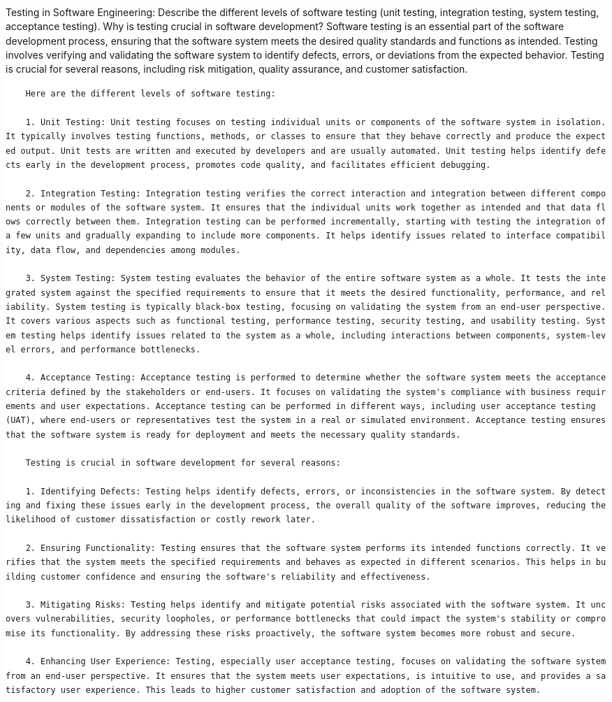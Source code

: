 Testing in Software Engineering:
Describe the different levels of software testing (unit testing, integration testing, system testing, acceptance testing). Why is testing crucial in software development?
    Software testing is an essential part of the software development process, ensuring that the software system meets the desired quality standards and functions as intended. Testing involves verifying and validating the software system to identify defects, errors, or deviations from the expected behavior. Testing is crucial for several reasons, including risk mitigation, quality assurance, and customer satisfaction.

        Here are the different levels of software testing:

        1. Unit Testing: Unit testing focuses on testing individual units or components of the software system in isolation. It typically involves testing functions, methods, or classes to ensure that they behave correctly and produce the expected output. Unit tests are written and executed by developers and are usually automated. Unit testing helps identify defects early in the development process, promotes code quality, and facilitates efficient debugging.

        2. Integration Testing: Integration testing verifies the correct interaction and integration between different components or modules of the software system. It ensures that the individual units work together as intended and that data flows correctly between them. Integration testing can be performed incrementally, starting with testing the integration of a few units and gradually expanding to include more components. It helps identify issues related to interface compatibility, data flow, and dependencies among modules.

        3. System Testing: System testing evaluates the behavior of the entire software system as a whole. It tests the integrated system against the specified requirements to ensure that it meets the desired functionality, performance, and reliability. System testing is typically black-box testing, focusing on validating the system from an end-user perspective. It covers various aspects such as functional testing, performance testing, security testing, and usability testing. System testing helps identify issues related to the system as a whole, including interactions between components, system-level errors, and performance bottlenecks.

        4. Acceptance Testing: Acceptance testing is performed to determine whether the software system meets the acceptance criteria defined by the stakeholders or end-users. It focuses on validating the system's compliance with business requirements and user expectations. Acceptance testing can be performed in different ways, including user acceptance testing (UAT), where end-users or representatives test the system in a real or simulated environment. Acceptance testing ensures that the software system is ready for deployment and meets the necessary quality standards.

        Testing is crucial in software development for several reasons:

        1. Identifying Defects: Testing helps identify defects, errors, or inconsistencies in the software system. By detecting and fixing these issues early in the development process, the overall quality of the software improves, reducing the likelihood of customer dissatisfaction or costly rework later.

        2. Ensuring Functionality: Testing ensures that the software system performs its intended functions correctly. It verifies that the system meets the specified requirements and behaves as expected in different scenarios. This helps in building customer confidence and ensuring the software's reliability and effectiveness.

        3. Mitigating Risks: Testing helps identify and mitigate potential risks associated with the software system. It uncovers vulnerabilities, security loopholes, or performance bottlenecks that could impact the system's stability or compromise its functionality. By addressing these risks proactively, the software system becomes more robust and secure.

        4. Enhancing User Experience: Testing, especially user acceptance testing, focuses on validating the software system from an end-user perspective. It ensures that the system meets user expectations, is intuitive to use, and provides a satisfactory user experience. This leads to higher customer satisfaction and adoption of the software system.
